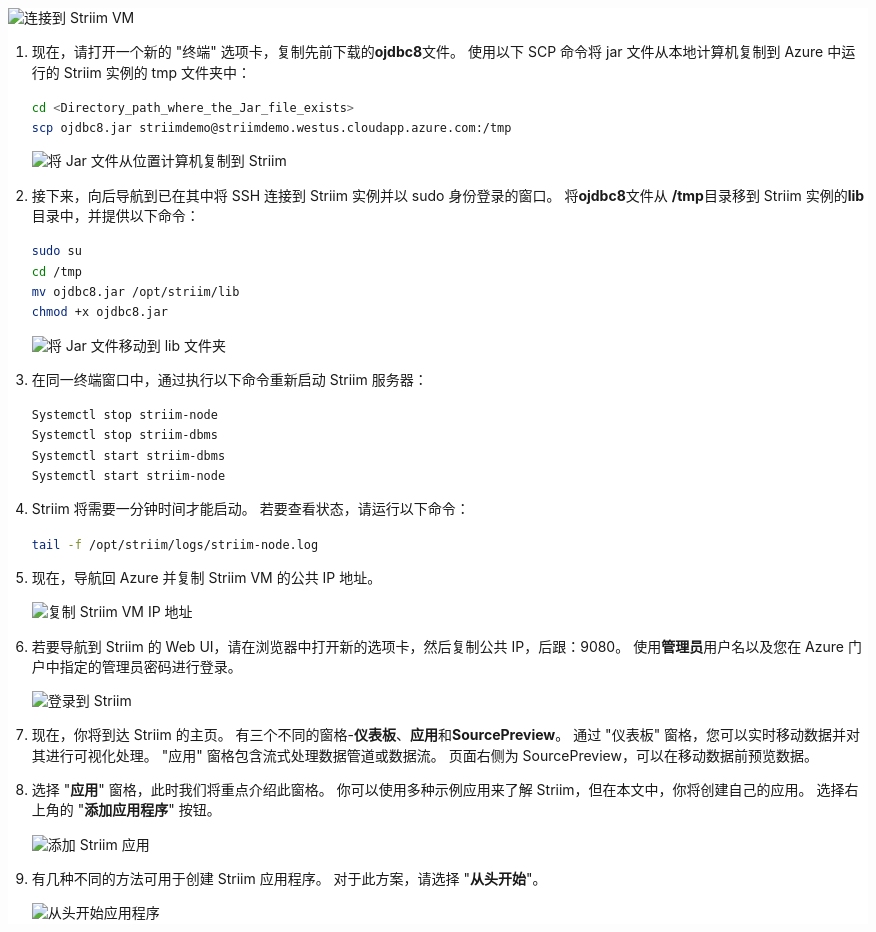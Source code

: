    ![连接到 Striim VM](./media/cosmosdb-sql-api-migrate-data-striim/striim-vm-connect.png)

1. 现在，请打开一个新的 "终端" 选项卡，复制先前下载的**ojdbc8**文件。 使用以下 SCP 命令将 jar 文件从本地计算机复制到 Azure 中运行的 Striim 实例的 tmp 文件夹中：

   ```bash
   cd <Directory_path_where_the_Jar_file_exists> 
   scp ojdbc8.jar striimdemo@striimdemo.westus.cloudapp.azure.com:/tmp
   ```

   ![将 Jar 文件从位置计算机复制到 Striim](./media/cosmosdb-sql-api-migrate-data-striim/copy-jar-file.png)

1. 接下来，向后导航到已在其中将 SSH 连接到 Striim 实例并以 sudo 身份登录的窗口。 将**ojdbc8**文件从 **/tmp**目录移到 Striim 实例的**lib**目录中，并提供以下命令：

   ```bash
   sudo su
   cd /tmp
   mv ojdbc8.jar /opt/striim/lib
   chmod +x ojdbc8.jar
   ```

   ![将 Jar 文件移动到 lib 文件夹](./media/cosmosdb-sql-api-migrate-data-striim/move-jar-file.png)


1. 在同一终端窗口中，通过执行以下命令重新启动 Striim 服务器：

   ```bash
   Systemctl stop striim-node
   Systemctl stop striim-dbms
   Systemctl start striim-dbms
   Systemctl start striim-node
   ```
 
1. Striim 将需要一分钟时间才能启动。 若要查看状态，请运行以下命令： 

   ```bash
   tail -f /opt/striim/logs/striim-node.log
   ```

1. 现在，导航回 Azure 并复制 Striim VM 的公共 IP 地址。 

   ![复制 Striim VM IP 地址](./media/cosmosdb-sql-api-migrate-data-striim/copy-public-ip-address.png)

1. 若要导航到 Striim 的 Web UI，请在浏览器中打开新的选项卡，然后复制公共 IP，后跟：9080。 使用**管理员**用户名以及您在 Azure 门户中指定的管理员密码进行登录。

   ![登录到 Striim](./media/cosmosdb-sql-api-migrate-data-striim/striim-login-ui.png)

1. 现在，你将到达 Striim 的主页。 有三个不同的窗格-**仪表板**、**应用**和**SourcePreview**。 通过 "仪表板" 窗格，您可以实时移动数据并对其进行可视化处理。 "应用" 窗格包含流式处理数据管道或数据流。 页面右侧为 SourcePreview，可以在移动数据前预览数据。

1. 选择 "**应用**" 窗格，此时我们将重点介绍此窗格。 你可以使用多种示例应用来了解 Striim，但在本文中，你将创建自己的应用。 选择右上角的 "**添加应用程序**" 按钮。

   ![添加 Striim 应用](./media/cosmosdb-sql-api-migrate-data-striim/add-striim-app.png)

1. 有几种不同的方法可用于创建 Striim 应用程序。 对于此方案，请选择 "**从头开始**"。

   ![从头开始应用程序](./media/cosmosdb-cassandra-api-migrate-data-striim/start-app-from-scratch.png)
